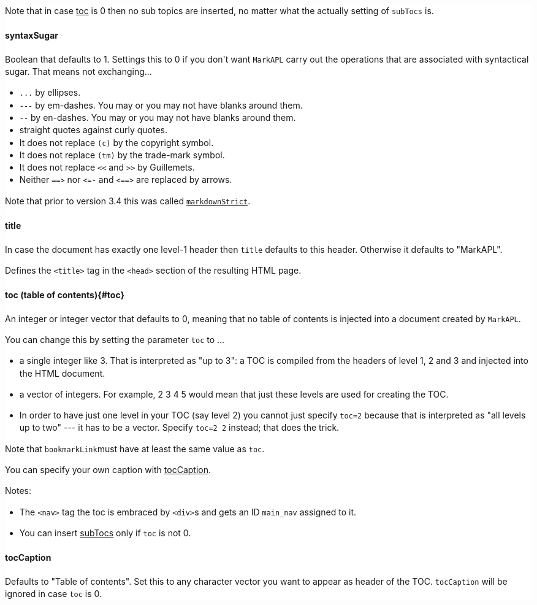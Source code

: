 Note that in case [toc](#) is 0 then no sub topics are inserted, no matter what the actually setting of `subTocs` is.


#### syntaxSugar

Boolean that defaults to 1. Settings this to 0 if you don't want `MarkAPL` carry out the operations that are associated with syntactical sugar. That means not exchanging...

* `...` by ellipses.
* `---` by em-dashes. You may or you may not have blanks around them. 
* `--` by en-dashes. You may or you may not have blanks around them.
* straight quotes against curly quotes.
* It does not replace `(c)` by the copyright symbol.
* It does not replace `(tm)` by the trade-mark symbol. 
* It does not replace `<<` and `>>` by Guillemets.
* Neither `==>` nor `<=-` and `<==>` are replaced by arrows.

Note that prior to version 3.4 this was called [`markdownStrict`](#).


#### title

In case the document has exactly one level-1 header then `title` defaults to this header. Otherwise it defaults to "MarkAPL". 

Defines the `<title>` tag in the `<head>` section of the resulting HTML page.


#### toc (table of contents){#toc}

An integer or integer vector that defaults to 0, meaning that no table of contents is injected into a document created by `MarkAPL`.

You can change this by setting the parameter `toc` to ...

* a single integer like 3. That is interpreted as "up to 3": a TOC is compiled from the headers of level 1, 2 and 3 and injected into the HTML document. 

* a vector of integers. For example, 2 3 4 5 would mean that just these levels are used for creating the TOC.

* In order to have just one level in your TOC (say level 2) you cannot just specify `toc=2`  because that is interpreted as "all levels up to two" --- it has to be a vector. Specify `toc=2 2` instead; that does the trick.

Note that `bookmarkLink`must have at least the same value as `toc`.

You can specify your own caption with [tocCaption](#).

Notes:

* The `<nav>` tag the toc is embraced by `<div>`s and gets an ID `main_nav`  assigned to it. 

* You can insert [subTocs](# "sub topics") only if `toc` is not 0.


#### tocCaption

Defaults to "Table of contents". Set this to any character vector you want to appear as header of the TOC. `tocCaption` will be ignored in case `toc` is 0.
